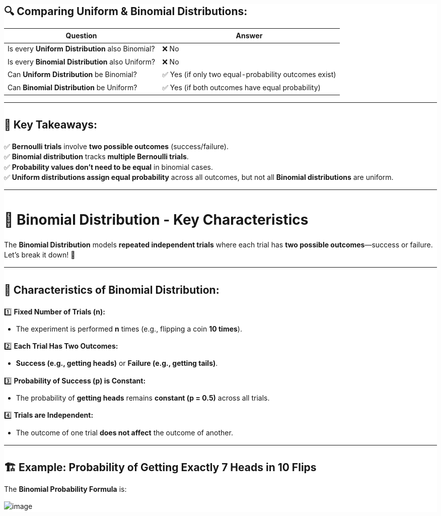 
## 🔍 **Comparing Uniform & Binomial Distributions:**  
| Question | Answer |
|----------|--------|
| Is every **Uniform Distribution** also Binomial? | ❌ No |
| Is every **Binomial Distribution** also Uniform? | ❌ No |
| Can **Uniform Distribution** be Binomial? | ✅ Yes (if only two equal-probability outcomes exist) |
| Can **Binomial Distribution** be Uniform? | ✅ Yes (if both outcomes have equal probability) |

---

## 🎯 **Key Takeaways:**  
✅ **Bernoulli trials** involve **two possible outcomes** (success/failure).  
✅ **Binomial distribution** tracks **multiple Bernoulli trials**.  
✅ **Probability values don’t need to be equal** in binomial cases.  
✅ **Uniform distributions assign equal probability** across all outcomes, but not all **Binomial distributions** are uniform.  

---

# 🎲 **Binomial Distribution - Key Characteristics**  

The **Binomial Distribution** models **repeated independent trials** where each trial has **two possible outcomes**—success or failure. Let’s break it down! 🚀  

---

## 📌 **Characteristics of Binomial Distribution:**  
1️⃣ **Fixed Number of Trials (n):**  
   - The experiment is performed **n** times (e.g., flipping a coin **10 times**).  

2️⃣ **Each Trial Has Two Outcomes:**  
   - **Success (e.g., getting heads)** or **Failure (e.g., getting tails)**.  

3️⃣ **Probability of Success (p) is Constant:**  
   - The probability of **getting heads** remains **constant (p = 0.5)** across all trials.  

4️⃣ **Trials are Independent:**  
   - The outcome of one trial **does not affect** the outcome of another.  

---

## 🏗 **Example: Probability of Getting Exactly 7 Heads in 10 Flips**  

The **Binomial Probability Formula** is:  

![image](https://github.com/user-attachments/assets/78f613e7-548f-47d0-9117-4a32b3cd4d8e)
